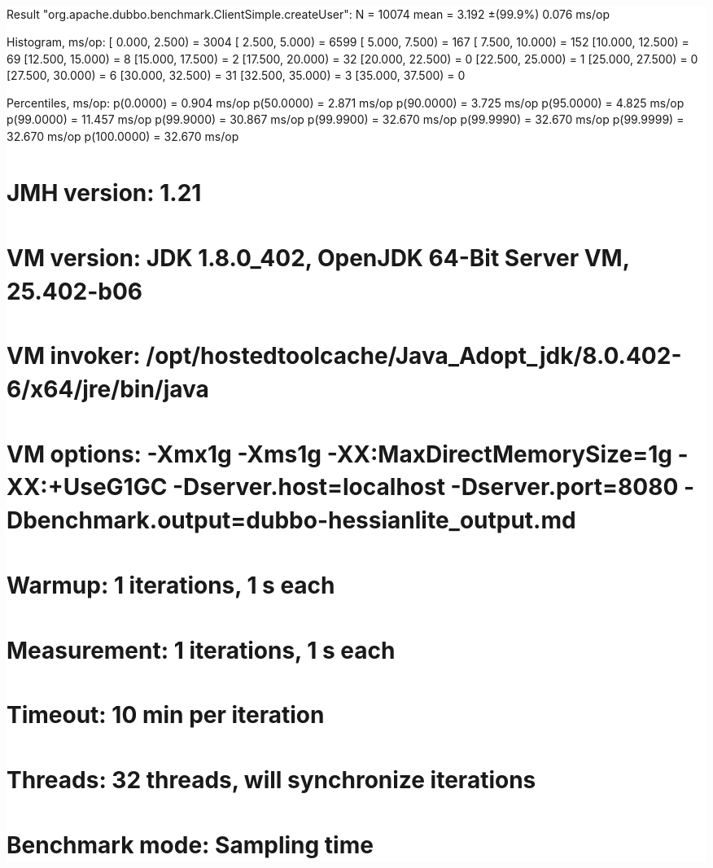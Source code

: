 

Result "org.apache.dubbo.benchmark.ClientSimple.createUser":
  N = 10074
  mean =      3.192 ±(99.9%) 0.076 ms/op

  Histogram, ms/op:
    [ 0.000,  2.500) = 3004 
    [ 2.500,  5.000) = 6599 
    [ 5.000,  7.500) = 167 
    [ 7.500, 10.000) = 152 
    [10.000, 12.500) = 69 
    [12.500, 15.000) = 8 
    [15.000, 17.500) = 2 
    [17.500, 20.000) = 32 
    [20.000, 22.500) = 0 
    [22.500, 25.000) = 1 
    [25.000, 27.500) = 0 
    [27.500, 30.000) = 6 
    [30.000, 32.500) = 31 
    [32.500, 35.000) = 3 
    [35.000, 37.500) = 0 

  Percentiles, ms/op:
      p(0.0000) =      0.904 ms/op
     p(50.0000) =      2.871 ms/op
     p(90.0000) =      3.725 ms/op
     p(95.0000) =      4.825 ms/op
     p(99.0000) =     11.457 ms/op
     p(99.9000) =     30.867 ms/op
     p(99.9900) =     32.670 ms/op
     p(99.9990) =     32.670 ms/op
     p(99.9999) =     32.670 ms/op
    p(100.0000) =     32.670 ms/op


# JMH version: 1.21
# VM version: JDK 1.8.0_402, OpenJDK 64-Bit Server VM, 25.402-b06
# VM invoker: /opt/hostedtoolcache/Java_Adopt_jdk/8.0.402-6/x64/jre/bin/java
# VM options: -Xmx1g -Xms1g -XX:MaxDirectMemorySize=1g -XX:+UseG1GC -Dserver.host=localhost -Dserver.port=8080 -Dbenchmark.output=dubbo-hessianlite_output.md
# Warmup: 1 iterations, 1 s each
# Measurement: 1 iterations, 1 s each
# Timeout: 10 min per iteration
# Threads: 32 threads, will synchronize iterations
# Benchmark mode: Sampling time